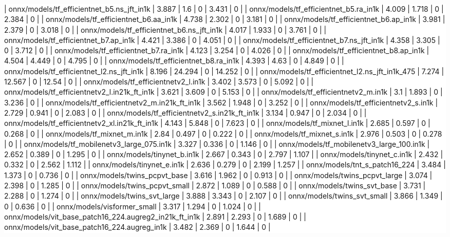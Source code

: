 | onnx/models/tf_efficientnet_b5.ns_jft_in1k                      |       3.887 |         1.6   |            0 |          3.431 |       0     |
| onnx/models/tf_efficientnet_b5.ra_in1k                          |       4.009 |         1.718 |            0 |          2.384 |       0     |
| onnx/models/tf_efficientnet_b6.aa_in1k                          |       4.738 |         2.302 |            0 |          3.181 |       0     |
| onnx/models/tf_efficientnet_b6.ap_in1k                          |       3.981 |         2.379 |            0 |          3.018 |       0     |
| onnx/models/tf_efficientnet_b6.ns_jft_in1k                      |       4.017 |         1.933 |            0 |          3.761 |       0     |
| onnx/models/tf_efficientnet_b7.ap_in1k                          |       4.421 |         3.386 |            0 |          4.051 |       0     |
| onnx/models/tf_efficientnet_b7.ns_jft_in1k                      |       4.358 |         3.305 |            0 |          3.712 |       0     |
| onnx/models/tf_efficientnet_b7.ra_in1k                          |       4.123 |         3.254 |            0 |          4.026 |       0     |
| onnx/models/tf_efficientnet_b8.ap_in1k                          |       4.504 |         4.449 |            0 |          4.795 |       0     |
| onnx/models/tf_efficientnet_b8.ra_in1k                          |       4.393 |         4.63  |            0 |          4.849 |       0     |
| onnx/models/tf_efficientnet_l2.ns_jft_in1k                      |       8.196 |        24.294 |            0 |         14.252 |       0     |
| onnx/models/tf_efficientnet_l2.ns_jft_in1k_475                  |       7.274 |        12.567 |            0 |         12.54  |       0     |
| onnx/models/tf_efficientnetv2_l.in1k                            |       3.402 |         3.573 |            0 |          5.092 |       0     |
| onnx/models/tf_efficientnetv2_l.in21k_ft_in1k                   |       3.621 |         3.609 |            0 |          5.153 |       0     |
| onnx/models/tf_efficientnetv2_m.in1k                            |       3.1   |         1.893 |            0 |          3.236 |       0     |
| onnx/models/tf_efficientnetv2_m.in21k_ft_in1k                   |       3.562 |         1.948 |            0 |          3.252 |       0     |
| onnx/models/tf_efficientnetv2_s.in1k                            |       2.729 |         0.941 |            0 |          2.083 |       0     |
| onnx/models/tf_efficientnetv2_s.in21k_ft_in1k                   |       3.134 |         0.947 |            0 |          2.034 |       0     |
| onnx/models/tf_efficientnetv2_xl.in21k_ft_in1k                  |       4.143 |         5.848 |            0 |          7.623 |       0     |
| onnx/models/tf_mixnet_l.in1k                                    |       2.685 |         0.597 |            0 |          0.268 |       0     |
| onnx/models/tf_mixnet_m.in1k                                    |       2.84  |         0.497 |            0 |          0.222 |       0     |
| onnx/models/tf_mixnet_s.in1k                                    |       2.976 |         0.503 |            0 |          0.278 |       0     |
| onnx/models/tf_mobilenetv3_large_075.in1k                       |       3.327 |         0.336 |            0 |          1.146 |       0     |
| onnx/models/tf_mobilenetv3_large_100.in1k                       |       2.652 |         0.389 |            0 |          1.295 |       0     |
| onnx/models/tinynet_b.in1k                                      |       2.667 |         0.343 |            0 |          2.797 |       1.107 |
| onnx/models/tinynet_c.in1k                                      |       2.432 |         0.332 |            0 |          2.562 |       1.112 |
| onnx/models/tinynet_e.in1k                                      |       2.636 |         0.279 |            0 |          2.199 |       1.257 |
| onnx/models/tnt_s_patch16_224                                   |       3.484 |         1.373 |            0 |          0.736 |       0     |
| onnx/models/twins_pcpvt_base                                    |       3.616 |         1.962 |            0 |          0.913 |       0     |
| onnx/models/twins_pcpvt_large                                   |       3.074 |         2.398 |            0 |          1.285 |       0     |
| onnx/models/twins_pcpvt_small                                   |       2.872 |         1.089 |            0 |          0.588 |       0     |
| onnx/models/twins_svt_base                                      |       3.731 |         2.288 |            0 |          1.274 |       0     |
| onnx/models/twins_svt_large                                     |       3.888 |         3.343 |            0 |          2.107 |       0     |
| onnx/models/twins_svt_small                                     |       3.866 |         1.349 |            0 |          0.636 |       0     |
| onnx/models/visformer_small                                     |       3.317 |         1.294 |            0 |          1.024 |       0     |
| onnx/models/vit_base_patch16_224.augreg2_in21k_ft_in1k          |       2.891 |         2.293 |            0 |          1.689 |       0     |
| onnx/models/vit_base_patch16_224.augreg_in1k                    |       3.482 |         2.369 |            0 |          1.644 |       0     |